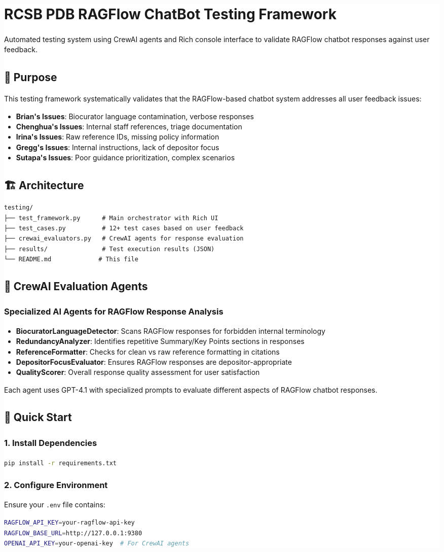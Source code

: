 # RCSB PDB RAGFlow ChatBot Testing Framework

Automated testing system using CrewAI agents and Rich console interface to validate RAGFlow chatbot responses against user feedback.

## 🎯 Purpose

This testing framework systematically validates that the RAGFlow-based chatbot system addresses all user feedback issues:

- **Brian's Issues**: Biocurator language contamination, verbose responses
- **Chenghua's Issues**: Internal staff references, triage documentation 
- **Irina's Issues**: Raw reference IDs, missing policy information
- **Gregg's Issues**: Internal instructions, lack of depositor focus
- **Sutapa's Issues**: Poor guidance prioritization, complex scenarios

## 🏗️ Architecture

```
testing/
├── test_framework.py      # Main orchestrator with Rich UI
├── test_cases.py          # 12+ test cases based on user feedback
├── crewai_evaluators.py   # CrewAI agents for response evaluation
├── results/               # Test execution results (JSON)
└── README.md             # This file
```

## 🤖 CrewAI Evaluation Agents

### Specialized AI Agents for RAGFlow Response Analysis
- **BiocuratorLanguageDetector**: Scans RAGFlow responses for forbidden internal terminology
- **RedundancyAnalyzer**: Identifies repetitive Summary/Key Points sections in responses
- **ReferenceFormatter**: Checks for clean vs raw reference formatting in citations
- **DepositorFocusEvaluator**: Ensures RAGFlow responses are depositor-appropriate
- **QualityScorer**: Overall response quality assessment for user satisfaction

Each agent uses GPT-4.1 with specialized prompts to evaluate different aspects of RAGFlow chatbot responses.

## 🚀 Quick Start

### 1. Install Dependencies
```bash
pip install -r requirements.txt
```

### 2. Configure Environment
Ensure your `.env` file contains:
```bash
RAGFLOW_API_KEY=your-ragflow-api-key
RAGFLOW_BASE_URL=http://127.0.0.1:9380
OPENAI_API_KEY=your-openai-key  # For CrewAI agents
```
